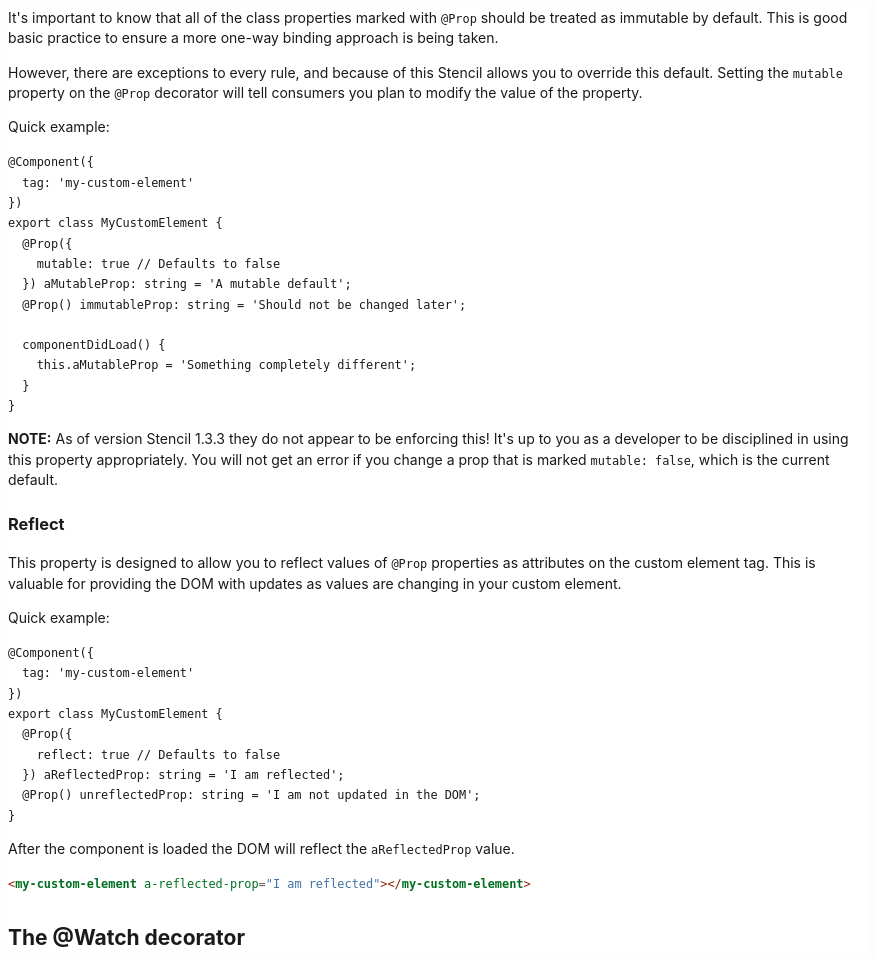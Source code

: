 It's important to know that all of the class properties marked with `@Prop` should be treated as immutable by default. This is good basic practice to ensure a more one-way binding approach is being taken.

However, there are exceptions to every rule, and because of this Stencil allows you to override this default. Setting the `mutable` property on the `@Prop` decorator will tell consumers you plan to modify the value of the property.

Quick example:

```tsx
@Component({
  tag: 'my-custom-element'
})
export class MyCustomElement {
  @Prop({
    mutable: true // Defaults to false
  }) aMutableProp: string = 'A mutable default';
  @Prop() immutableProp: string = 'Should not be changed later';

  componentDidLoad() {
    this.aMutableProp = 'Something completely different';
  }
}
```

**NOTE:** As of version Stencil 1.3.3 they do not appear to be enforcing this! It's up to you as a developer to be disciplined in using this property appropriately. You will not get an error if you change a prop that is marked `mutable: false`, which is the current default.

### Reflect

This property is designed to allow you to reflect values of `@Prop` properties as attributes on the custom element tag. This is valuable for providing the DOM with updates as values are changing in your custom element.

Quick example:

```tsx
@Component({
  tag: 'my-custom-element'
})
export class MyCustomElement {
  @Prop({
    reflect: true // Defaults to false
  }) aReflectedProp: string = 'I am reflected';
  @Prop() unreflectedProp: string = 'I am not updated in the DOM';
}
```

After the component is loaded the DOM will reflect the `aReflectedProp` value.

```html
<my-custom-element a-reflected-prop="I am reflected"></my-custom-element>
```

## The @Watch decorator
